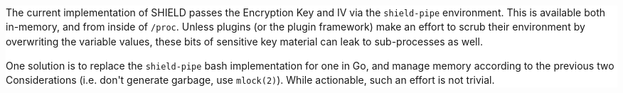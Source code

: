 The current implementation of SHIELD passes the Encryption Key and
IV via the `shield-pipe` environment.  This is available both
in-memory, and from inside of `/proc`.  Unless plugins (or the
plugin framework) make an effort to scrub their environment by
overwriting the variable values, these bits of sensitive key
material can leak to sub-processes as well.

One solution is to replace the `shield-pipe` bash implementation
for one in Go, and manage memory according to the previous two
Considerations (i.e. don't generate garbage, use `mlock(2)`).
While actionable, such an effort is not trivial.
